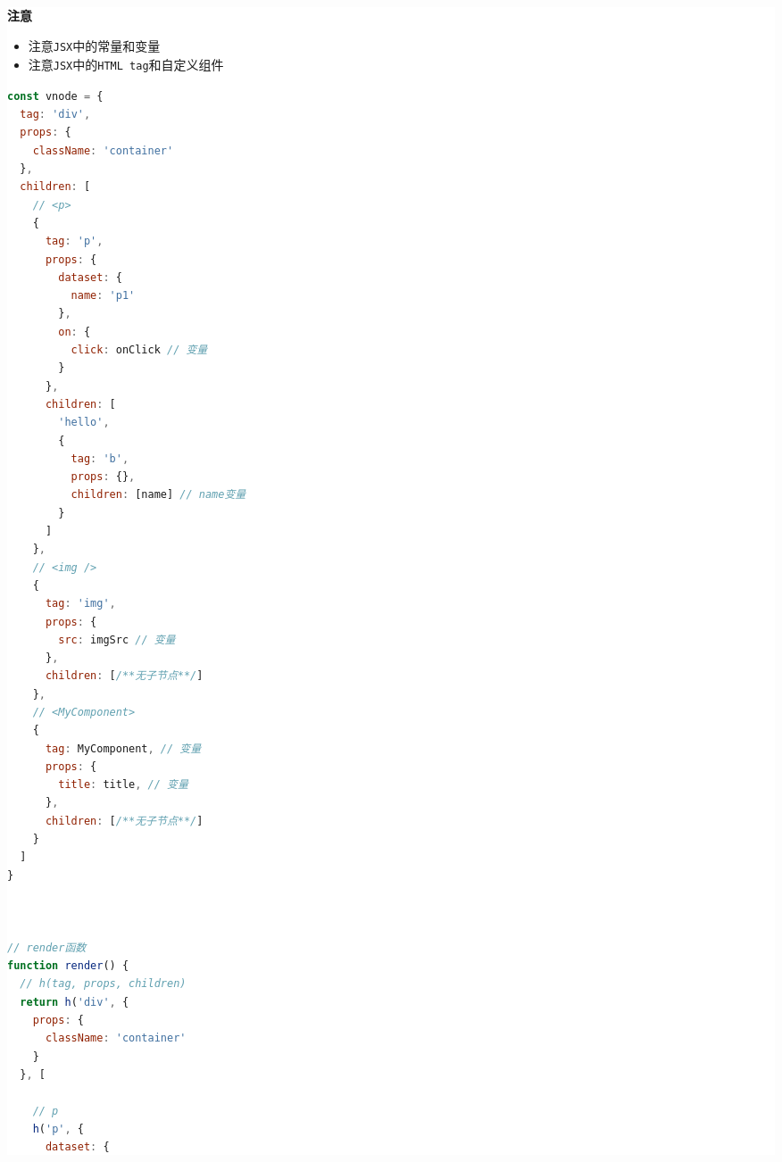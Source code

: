 **注意**

- 注意`JSX`中的常量和变量
- 注意`JSX`中的`HTML tag`和自定义组件

```js
const vnode = {
  tag: 'div',
  props: {
    className: 'container'
  },
  children: [
    // <p>
    {
      tag: 'p',
      props: {
        dataset: {
          name: 'p1'
        },
        on: {
          click: onClick // 变量
        }
      },
      children: [
        'hello',
        {
          tag: 'b',
          props: {},
          children: [name] // name变量
        }
      ]
    },
    // <img />
    {
      tag: 'img',
      props: {
        src: imgSrc // 变量
      },
      children: [/**无子节点**/]
    },
    // <MyComponent>
    {
      tag: MyComponent, // 变量
      props: {
        title: title, // 变量
      },
      children: [/**无子节点**/]
    }
  ]
}
 

    
// render函数
function render() {
  // h(tag, props, children)
  return h('div', {
    props: {
      className: 'container'
    }
  }, [

    // p
    h('p', {
      dataset: {
```